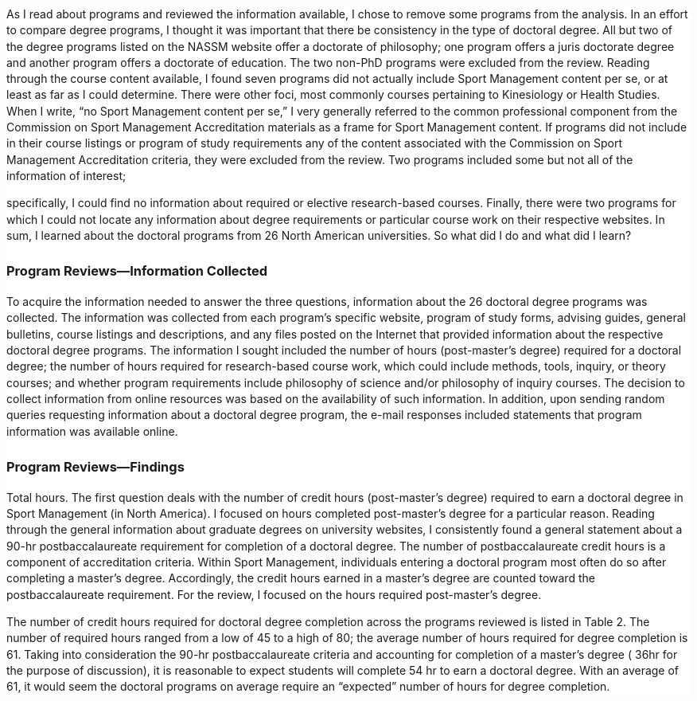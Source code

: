 As I read about programs and reviewed the information available, I chose to remove some programs from the analysis. In an effort to compare degree programs, I thought it was important that there be consistency in the type of doctoral degree. All but two of the degree programs listed on the NASSM website offer a doctorate of philosophy; one program offers a juris doctorate degree and another program offers a doctorate of education. The two non-PhD programs were excluded from the review. Reading through the course content available, I found seven programs did not actually include Sport Management content per se, or at least as far as I could determine. There were other foci, most commonly courses pertaining to Kinesiology or Health Studies. When I write, “no Sport Management content per se,” I very generally referred to the common professional component from the Commission on Sport Management Accreditation materials as a frame for Sport Management content. If programs did not include in their course listings or program of study requirements any of the content associated with the Commission on Sport Management Accreditation criteria, they were excluded from the review. Two programs included some but not all of the information of interest;  

specifically, I could find no information about required or elective research-based courses. Finally, there were two programs for which I could not locate any information about degree requirements or particular course work on their respective websites. In sum, I learned about the doctoral programs from 26 North American universities. So what did I do and what did I learn?  

### Program Reviews—Information Collected  

To acquire the information needed to answer the three questions, information about the 26 doctoral degree programs was collected. The information was collected from each program’s specific website, program of study forms, advising guides, general bulletins, course listings and descriptions, and any files posted on the Internet that provided information about the respective doctoral degree programs. The information I sought included the number of hours (post-master’s degree) required for a doctoral degree; the number of hours required for research-based course work, which could include methods, tools, inquiry, or theory courses; and whether program requirements include philosophy of science and/or philosophy of inquiry courses. The decision to collect information from online resources was based on the availability of such information. In addition, upon sending random queries requesting information about a doctoral degree program, the e-mail responses included statements that program information was available online.  

### Program Reviews—Findings  

Total hours. The first question deals with the number of credit hours (post-master’s degree) required to earn a doctoral degree in Sport Management (in North America). I focused on hours completed post-master’s degree for a particular reason. Reading through the general information about graduate degrees on university websites, I consistently found a general statement about a 90-hr postbaccalaureate requirement for completion of a doctoral degree. The number of postbaccalaureate credit hours is a component of accreditation criteria. Within Sport Management, individuals entering a doctoral program most often do so after completing a master’s degree. Accordingly, the credit hours earned in a master’s degree are counted toward the postbaccalaureate requirement. For the review, I focused on the hours required post-master’s degree.  

The number of credit hours required for doctoral degree completion across the programs reviewed is listed in Table 2. The number of required hours ranged from a low of 45 to a high of 80; the average number of hours required for degree completion is 61. Taking into consideration the 90-hr postbaccalaureate criteria and accounting for completion of a master’s degree ( $36\mathrm{hr}$ for the purpose of discussion), it is reasonable to expect students will complete $54\mathrm{~hr}$ to earn a doctoral degree. With an average of 61, it would seem the doctoral programs on average require an “expected” number of hours for degree completion.  
